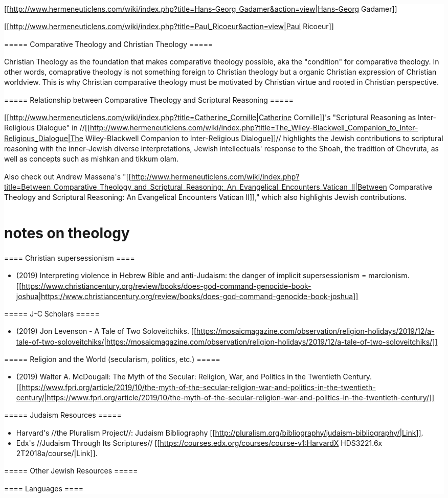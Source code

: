 [[http://www.hermeneuticlens.com/wiki/index.php?title=Hans-Georg_Gadamer&action=view|Hans-Georg Gadamer]]

[[http://www.hermeneuticlens.com/wiki/index.php?title=Paul_Ricoeur&action=view|Paul Ricoeur]]

===== Comparative Theology and Christian Theology =====

Christian Theology as the foundation that makes comparative theology possible, aka the "condition" for comparative theology. In other words, comaprative theology is not something foreign to Christian theology but a organic Christian expression of Christian worldview. This is why Christian comparative theology must be motivated by Christian virtue and rooted in Christian perspective.

===== Relationship between Comparative Theology and Scriptural Reasoning =====

[[http://www.hermeneuticlens.com/wiki/index.php?title=Catherine_Cornille|Catherine Cornille]]'s "Scriptural Reasoning as Inter-Religious Dialogue" in //[[http://www.hermeneuticlens.com/wiki/index.php?title=The_Wiley-Blackwell_Companion_to_Inter-Religious_Dialogue|The Wiley-Blackwell Companion to Inter-Religious Dialogue]]// highlights the Jewish contributions to scriptural reasoning with the inner-Jewish diverse interpretations, Jewish intellectuals' response to the Shoah, the tradition of Chevruta, as well as concepts such as mishkan and tikkum olam.

Also check out Andrew Massena's "[[http://www.hermeneuticlens.com/wiki/index.php?title=Between_Comparative_Theology_and_Scriptural_Reasoning:_An_Evangelical_Encounters_Vatican_II|Between Comparative Theology and Scriptural Reasoning: An Evangelical Encounters Vatican II]]," which also highlights Jewish contributions.



# notes on theology
==== Christian supersessionism ====

  * (2019) Interpreting violence in Hebrew Bible and anti-Judaism: the danger of implicit supersessionism = marcionism. [[https://www.christiancentury.org/review/books/does-god-command-genocide-book-joshua|https://www.christiancentury.org/review/books/does-god-command-genocide-book-joshua]]

===== J-C Scholars =====

  * (2019) Jon Levenson - A Tale of Two Soloveitchiks. [[https://mosaicmagazine.com/observation/religion-holidays/2019/12/a-tale-of-two-soloveitchiks/|https://mosaicmagazine.com/observation/religion-holidays/2019/12/a-tale-of-two-soloveitchiks/]]

===== Religion and the World (secularism, politics, etc.) =====

  * (2019) Walter A. McDougall: The Myth of the Secular: Religion, War, and Politics in the Twentieth Century. [[https://www.fpri.org/article/2019/10/the-myth-of-the-secular-religion-war-and-politics-in-the-twentieth-century/|https://www.fpri.org/article/2019/10/the-myth-of-the-secular-religion-war-and-politics-in-the-twentieth-century/]]

===== Judaism Resources =====

  * Harvard's //the Pluralism Project//: Judaism Bibliography [[http://pluralism.org/bibliography/judaism-bibliography/|Link]].
  * Edx's //Judaism Through Its Scriptures// [[https://courses.edx.org/courses/course-v1:HarvardX HDS3221.6x 2T2018a/course/|Link]].

===== Other Jewish Resources =====

==== Languages ====

